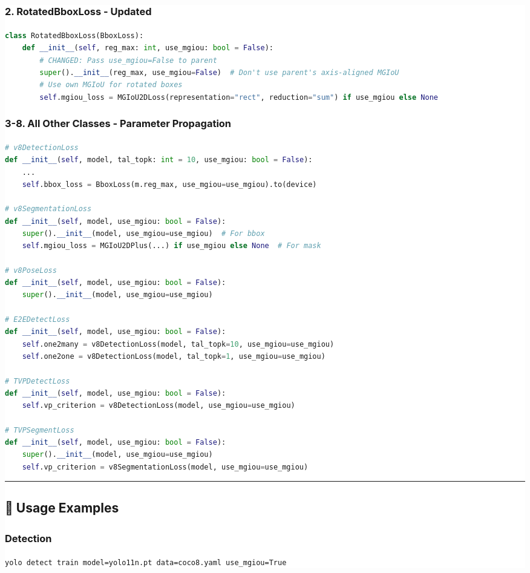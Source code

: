 ### 2. RotatedBboxLoss - Updated
```python
class RotatedBboxLoss(BboxLoss):
    def __init__(self, reg_max: int, use_mgiou: bool = False):
        # CHANGED: Pass use_mgiou=False to parent
        super().__init__(reg_max, use_mgiou=False)  # Don't use parent's axis-aligned MGIoU
        # Use own MGIoU for rotated boxes
        self.mgiou_loss = MGIoU2DLoss(representation="rect", reduction="sum") if use_mgiou else None
```

### 3-8. All Other Classes - Parameter Propagation
```python
# v8DetectionLoss
def __init__(self, model, tal_topk: int = 10, use_mgiou: bool = False):
    ...
    self.bbox_loss = BboxLoss(m.reg_max, use_mgiou=use_mgiou).to(device)

# v8SegmentationLoss
def __init__(self, model, use_mgiou: bool = False):
    super().__init__(model, use_mgiou=use_mgiou)  # For bbox
    self.mgiou_loss = MGIoU2DPlus(...) if use_mgiou else None  # For mask

# v8PoseLoss
def __init__(self, model, use_mgiou: bool = False):
    super().__init__(model, use_mgiou=use_mgiou)

# E2EDetectLoss
def __init__(self, model, use_mgiou: bool = False):
    self.one2many = v8DetectionLoss(model, tal_topk=10, use_mgiou=use_mgiou)
    self.one2one = v8DetectionLoss(model, tal_topk=1, use_mgiou=use_mgiou)

# TVPDetectLoss
def __init__(self, model, use_mgiou: bool = False):
    self.vp_criterion = v8DetectionLoss(model, use_mgiou=use_mgiou)

# TVPSegmentLoss
def __init__(self, model, use_mgiou: bool = False):
    super().__init__(model, use_mgiou=use_mgiou)
    self.vp_criterion = v8SegmentationLoss(model, use_mgiou=use_mgiou)
```

---

## 🚀 Usage Examples

### Detection
```bash
yolo detect train model=yolo11n.pt data=coco8.yaml use_mgiou=True
```
